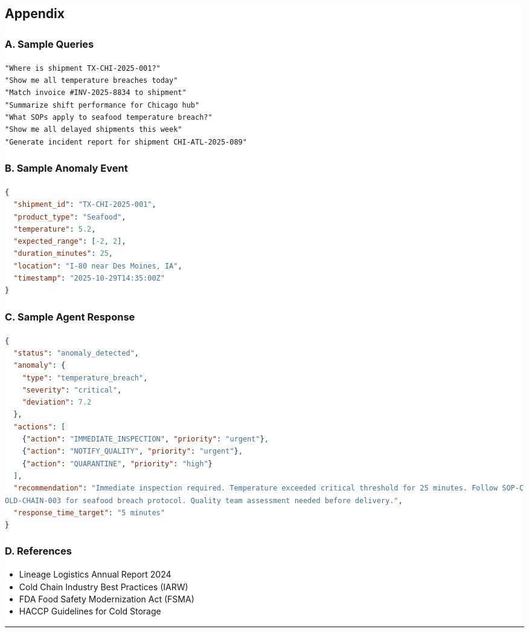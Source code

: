 
## Appendix

### A. Sample Queries
```
"Where is shipment TX-CHI-2025-001?"
"Show me all temperature breaches today"
"Match invoice #INV-2025-8834 to shipment"
"Summarize shift performance for Chicago hub"
"What SOPs apply to seafood temperature breach?"
"Show me all delayed shipments this week"
"Generate incident report for shipment CHI-ATL-2025-089"
```

### B. Sample Anomaly Event
```json
{
  "shipment_id": "TX-CHI-2025-001",
  "product_type": "Seafood",
  "temperature": 5.2,
  "expected_range": [-2, 2],
  "duration_minutes": 25,
  "location": "I-80 near Des Moines, IA",
  "timestamp": "2025-10-29T14:35:00Z"
}
```

### C. Sample Agent Response
```json
{
  "status": "anomaly_detected",
  "anomaly": {
    "type": "temperature_breach",
    "severity": "critical",
    "deviation": 7.2
  },
  "actions": [
    {"action": "IMMEDIATE_INSPECTION", "priority": "urgent"},
    {"action": "NOTIFY_QUALITY", "priority": "urgent"},
    {"action": "QUARANTINE", "priority": "high"}
  ],
  "recommendation": "Immediate inspection required. Temperature exceeded critical threshold for 25 minutes. Follow SOP-COLD-CHAIN-003 for seafood breach protocol. Quality team assessment needed before delivery.",
  "response_time_target": "5 minutes"
}
```

### D. References
- Lineage Logistics Annual Report 2024
- Cold Chain Industry Best Practices (IARW)
- FDA Food Safety Modernization Act (FSMA)
- HACCP Guidelines for Cold Storage

---
